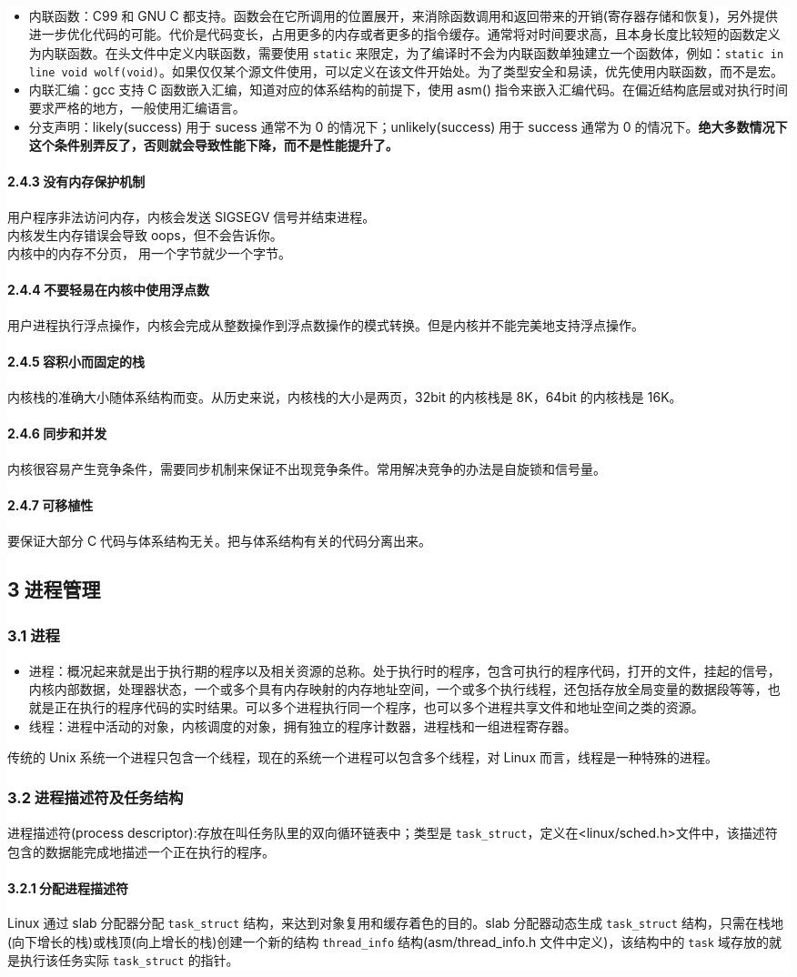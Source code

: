 * 内联函数：C99 和 GNU C 都支持。函数会在它所调用的位置展开，来消除函数调用和返回带来的开销(寄存器存储和恢复)，另外提供进一步优化代码的可能。代价是代码变长，占用更多的内存或者更多的指令缓存。通常将对时间要求高，且本身长度比较短的函数定义为内联函数。在头文件中定义内联函数，需要使用 `static` 来限定，为了编译时不会为内联函数单独建立一个函数体，例如：`static inline void wolf(void)`。如果仅仅某个源文件使用，可以定义在该文件开始处。为了类型安全和易读，优先使用内联函数，而不是宏。    
* 内联汇编：gcc 支持 C 函数嵌入汇编，知道对应的体系结构的前提下，使用 asm() 指令来嵌入汇编代码。在偏近结构底层或对执行时间要求严格的地方，一般使用汇编语言。   
* 分支声明：likely(success) 用于 sucess 通常不为 0 的情况下；unlikely(success) 用于 success 通常为 0 的情况下。**绝大多数情况下这个条件别弄反了，否则就会导致性能下降，而不是性能提升了。**   

#### 2.4.3 没有内存保护机制
用户程序非法访问内存，内核会发送 SIGSEGV 信号并结束进程。   
内核发生内存错误会导致 oops，但不会告诉你。  
内核中的内存不分页， 用一个字节就少一个字节。   
#### 2.4.4 不要轻易在内核中使用浮点数
用户进程执行浮点操作，内核会完成从整数操作到浮点数操作的模式转换。但是内核并不能完美地支持浮点操作。
#### 2.4.5 容积小而固定的栈
内核栈的准确大小随体系结构而变。从历史来说，内核栈的大小是两页，32bit 的内核栈是 8K，64bit 的内核栈是 16K。
#### 2.4.6 同步和并发
内核很容易产生竞争条件，需要同步机制来保证不出现竞争条件。常用解决竞争的办法是自旋锁和信号量。
#### 2.4.7 可移植性
要保证大部分 C 代码与体系结构无关。把与体系结构有关的代码分离出来。   

## 3 进程管理
### 3.1 进程
* 进程：概况起来就是出于执行期的程序以及相关资源的总称。处于执行时的程序，包含可执行的程序代码，打开的文件，挂起的信号，内核内部数据，处理器状态，一个或多个具有内存映射的内存地址空间，一个或多个执行线程，还包括存放全局变量的数据段等等，也就是正在执行的程序代码的实时结果。可以多个进程执行同一个程序，也可以多个进程共享文件和地址空间之类的资源。
* 线程：进程中活动的对象，内核调度的对象，拥有独立的程序计数器，进程栈和一组进程寄存器。

传统的 Unix 系统一个进程只包含一个线程，现在的系统一个进程可以包含多个线程，对 Linux 而言，线程是一种特殊的进程。  

### 3.2 进程描述符及任务结构
进程描述符(process descriptor):存放在叫任务队里的双向循环链表中；类型是 `task_struct`，定义在<linux/sched.h>文件中，该描述符包含的数据能完成地描述一个正在执行的程序。  

#### 3.2.1 分配进程描述符
Linux 通过 slab 分配器分配 `task_struct` 结构，来达到对象复用和缓存着色的目的。slab 分配器动态生成 `task_struct` 结构，只需在栈地(向下增长的栈)或栈顶(向上增长的栈)创建一个新的结构 `thread_info` 结构(asm/thread_info.h 文件中定义)，该结构中的 `task` 域存放的就是执行该任务实际 `task_struct` 的指针。  